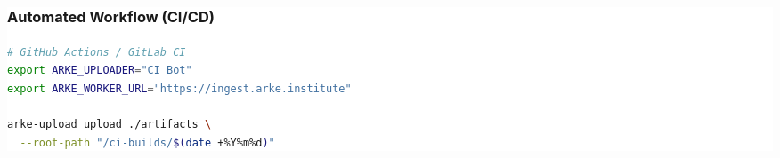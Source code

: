 ### Automated Workflow (CI/CD)

```bash
# GitHub Actions / GitLab CI
export ARKE_UPLOADER="CI Bot"
export ARKE_WORKER_URL="https://ingest.arke.institute"

arke-upload upload ./artifacts \
  --root-path "/ci-builds/$(date +%Y%m%d)"
```
